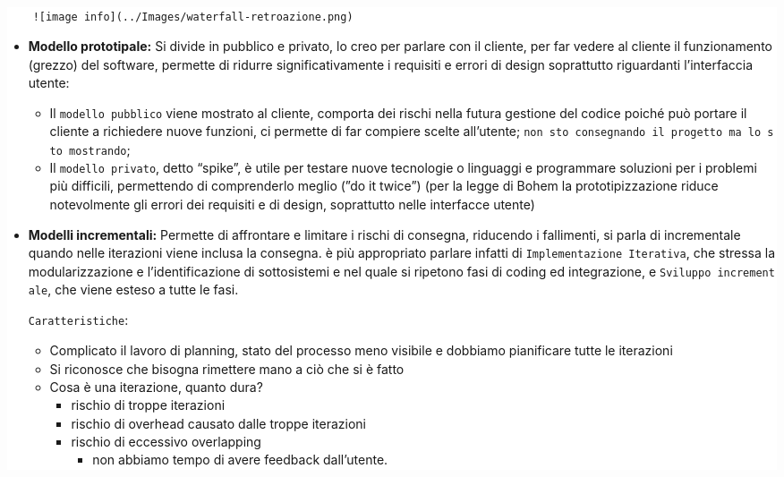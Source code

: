 		![image info](../Images/waterfall-retroazione.png)
        
- **Modello prototipale:**  Si divide in pubblico e privato, lo creo per parlare con il cliente, per far vedere al cliente il funzionamento (grezzo) del software, permette di ridurre significativamente i requisiti e errori di design soprattutto riguardanti l’interfaccia utente:
    - Il `modello pubblico` viene mostrato al cliente, comporta dei rischi nella futura gestione del codice poiché può portare il cliente a richiedere nuove funzioni, ci permette di far compiere scelte all’utente; `non sto consegnando il progetto ma lo sto mostrando`;
    - Il `modello privato`, detto “spike”, è utile per testare nuove tecnologie o linguaggi e programmare soluzioni per i problemi più difficili, permettendo di comprenderlo meglio (”do it twice”) (per la legge di Bohem la prototipizzazione riduce notevolmente gli errori dei requisiti e di design, soprattutto nelle interfacce utente)

- **Modelli incrementali:** Permette di affrontare e limitare i rischi di consegna, riducendo i fallimenti,  si parla di incrementale quando nelle iterazioni viene inclusa la consegna. è più appropriato parlare infatti di `Implementazione Iterativa`, che stressa la modularizzazione e l’identificazione di sottosistemi e nel quale si ripetono fasi di coding ed integrazione, e `Sviluppo incrementale`, che viene esteso a tutte le fasi.
    
    `Caratteristiche`: 
    
    - Complicato il lavoro di planning, stato del processo meno visibile e dobbiamo pianificare tutte le iterazioni
    - Si riconosce che bisogna rimettere mano a ciò che si è fatto
    - Cosa è una iterazione, quanto dura?
        - rischio di troppe iterazioni
        - rischio di overhead causato dalle troppe iterazioni
        - rischio di eccessivo overlapping
            - non abbiamo tempo di avere feedback dall’utente.
    